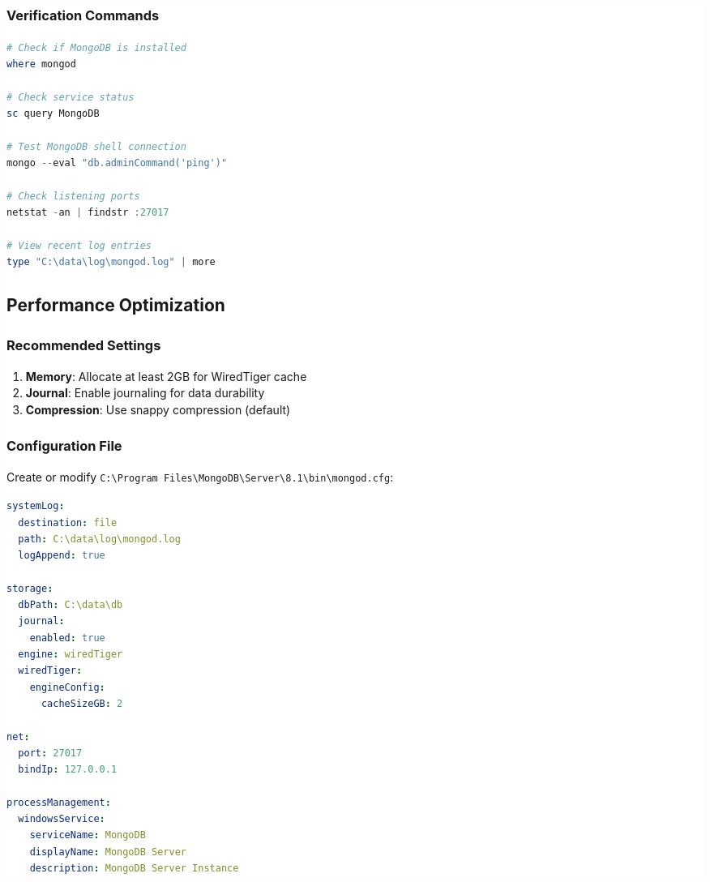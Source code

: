 ### Verification Commands

```powershell
# Check if MongoDB is installed
where mongod

# Check service status
sc query MongoDB

# Test MongoDB shell connection
mongo --eval "db.adminCommand('ping')"

# Check listening ports
netstat -an | findstr :27017

# View recent log entries
type "C:\data\log\mongod.log" | more
```

## Performance Optimization

### Recommended Settings

1. **Memory**: Allocate at least 2GB for WiredTiger cache
2. **Journal**: Enable journaling for data durability
3. **Compression**: Use snappy compression (default)

### Configuration File

Create or modify `C:\Program Files\MongoDB\Server\8.1\bin\mongod.cfg`:

```yaml
systemLog:
  destination: file
  path: C:\data\log\mongod.log
  logAppend: true

storage:
  dbPath: C:\data\db
  journal:
    enabled: true
  engine: wiredTiger
  wiredTiger:
    engineConfig:
      cacheSizeGB: 2

net:
  port: 27017
  bindIp: 127.0.0.1

processManagement:
  windowsService:
    serviceName: MongoDB
    displayName: MongoDB Server
    description: MongoDB Server Instance
```
